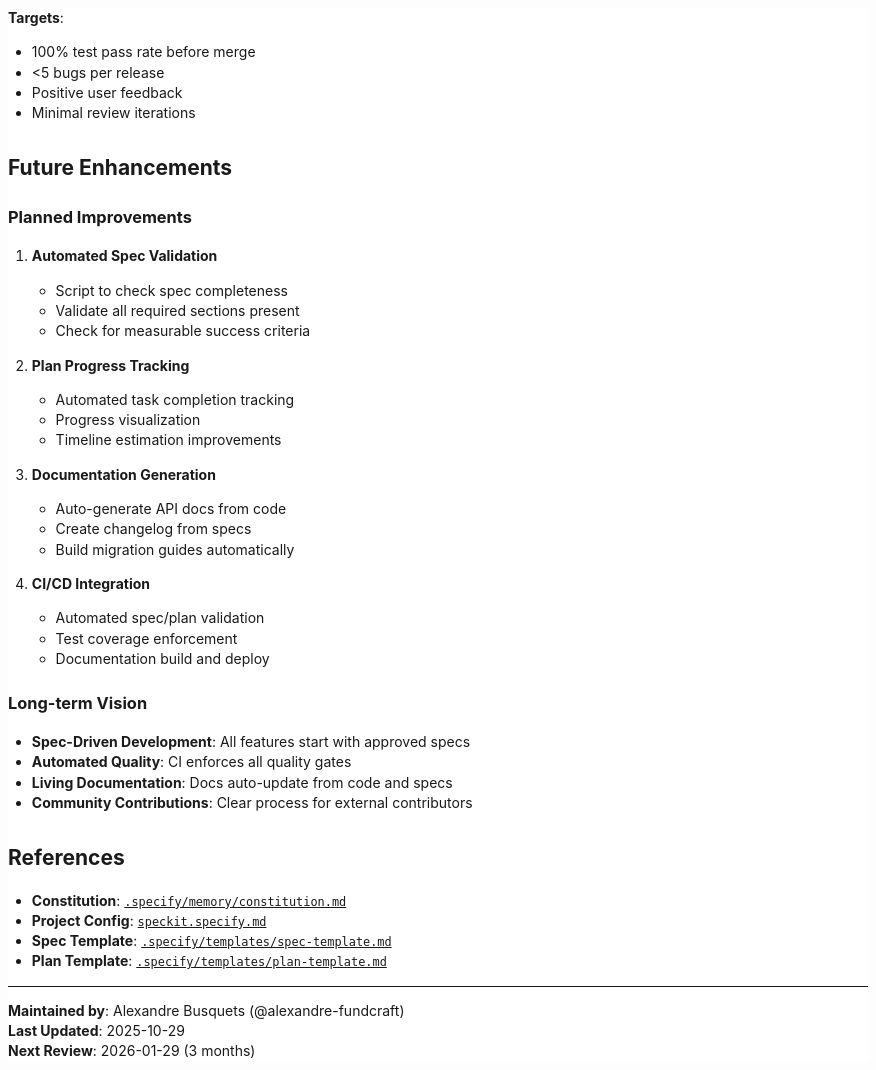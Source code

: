 **Targets**:
- 100% test pass rate before merge
- <5 bugs per release
- Positive user feedback
- Minimal review iterations

## Future Enhancements

### Planned Improvements

1. **Automated Spec Validation**
   - Script to check spec completeness
   - Validate all required sections present
   - Check for measurable success criteria

2. **Plan Progress Tracking**
   - Automated task completion tracking
   - Progress visualization
   - Timeline estimation improvements

3. **Documentation Generation**
   - Auto-generate API docs from code
   - Create changelog from specs
   - Build migration guides automatically

4. **CI/CD Integration**
   - Automated spec/plan validation
   - Test coverage enforcement
   - Documentation build and deploy

### Long-term Vision

- **Spec-Driven Development**: All features start with approved specs
- **Automated Quality**: CI enforces all quality gates
- **Living Documentation**: Docs auto-update from code and specs
- **Community Contributions**: Clear process for external contributors

## References

- **Constitution**: [`.specify/memory/constitution.md`](.specify/memory/constitution.md)
- **Project Config**: [`speckit.specify.md`](speckit.specify.md)
- **Spec Template**: [`.specify/templates/spec-template.md`](.specify/templates/spec-template.md)
- **Plan Template**: [`.specify/templates/plan-template.md`](.specify/templates/plan-template.md)

---

**Maintained by**: Alexandre Busquets (@alexandre-fundcraft)  
**Last Updated**: 2025-10-29  
**Next Review**: 2026-01-29 (3 months)